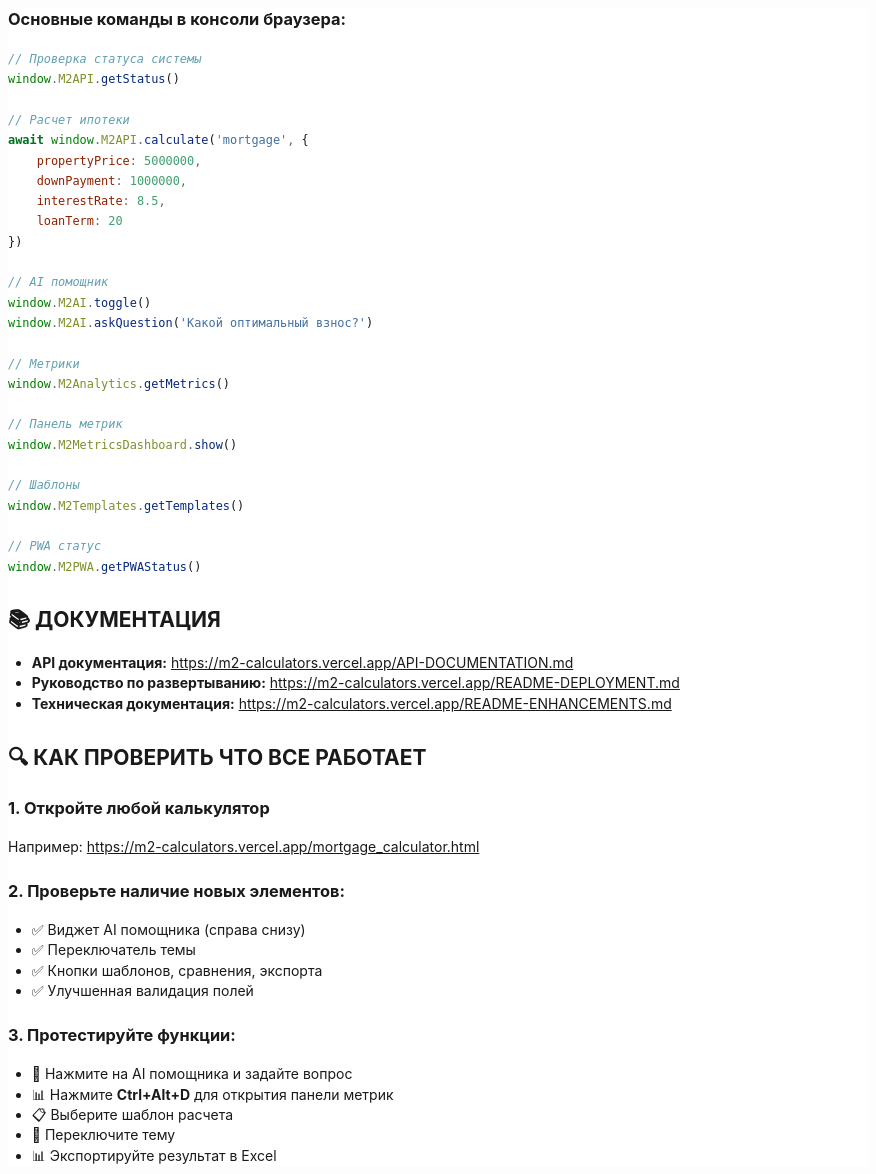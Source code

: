 ### Основные команды в консоли браузера:

```javascript
// Проверка статуса системы
window.M2API.getStatus()

// Расчет ипотеки
await window.M2API.calculate('mortgage', {
    propertyPrice: 5000000,
    downPayment: 1000000,
    interestRate: 8.5,
    loanTerm: 20
})

// AI помощник
window.M2AI.toggle()
window.M2AI.askQuestion('Какой оптимальный взнос?')

// Метрики
window.M2Analytics.getMetrics()

// Панель метрик
window.M2MetricsDashboard.show()

// Шаблоны
window.M2Templates.getTemplates()

// PWA статус
window.M2PWA.getPWAStatus()
```

## 📚 **ДОКУМЕНТАЦИЯ**

- **API документация:** https://m2-calculators.vercel.app/API-DOCUMENTATION.md
- **Руководство по развертыванию:** https://m2-calculators.vercel.app/README-DEPLOYMENT.md
- **Техническая документация:** https://m2-calculators.vercel.app/README-ENHANCEMENTS.md

## 🔍 **КАК ПРОВЕРИТЬ ЧТО ВСЕ РАБОТАЕТ**

### 1. Откройте любой калькулятор
Например: https://m2-calculators.vercel.app/mortgage_calculator.html

### 2. Проверьте наличие новых элементов:
- ✅ Виджет AI помощника (справа снизу)
- ✅ Переключатель темы
- ✅ Кнопки шаблонов, сравнения, экспорта
- ✅ Улучшенная валидация полей

### 3. Протестируйте функции:
- 🤖 Нажмите на AI помощника и задайте вопрос
- 📊 Нажмите **Ctrl+Alt+D** для открытия панели метрик
- 📋 Выберите шаблон расчета
- 🎨 Переключите тему
- 📊 Экспортируйте результат в Excel
